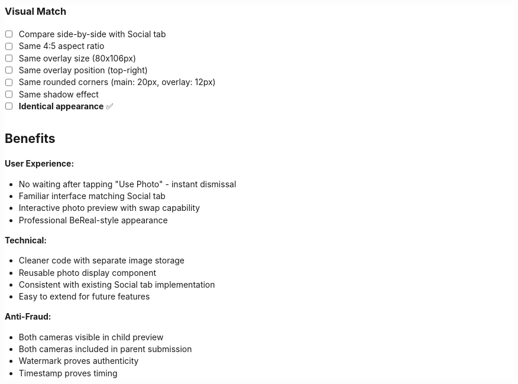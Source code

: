 ### Visual Match
- [ ] Compare side-by-side with Social tab
- [ ] Same 4:5 aspect ratio
- [ ] Same overlay size (80x106px)
- [ ] Same overlay position (top-right)
- [ ] Same rounded corners (main: 20px, overlay: 12px)
- [ ] Same shadow effect
- [ ] **Identical appearance** ✅

## Benefits

**User Experience:**
- No waiting after tapping "Use Photo" - instant dismissal
- Familiar interface matching Social tab
- Interactive photo preview with swap capability
- Professional BeReal-style appearance

**Technical:**
- Cleaner code with separate image storage
- Reusable photo display component
- Consistent with existing Social tab implementation
- Easy to extend for future features

**Anti-Fraud:**
- Both cameras visible in child preview
- Both cameras included in parent submission
- Watermark proves authenticity
- Timestamp proves timing
